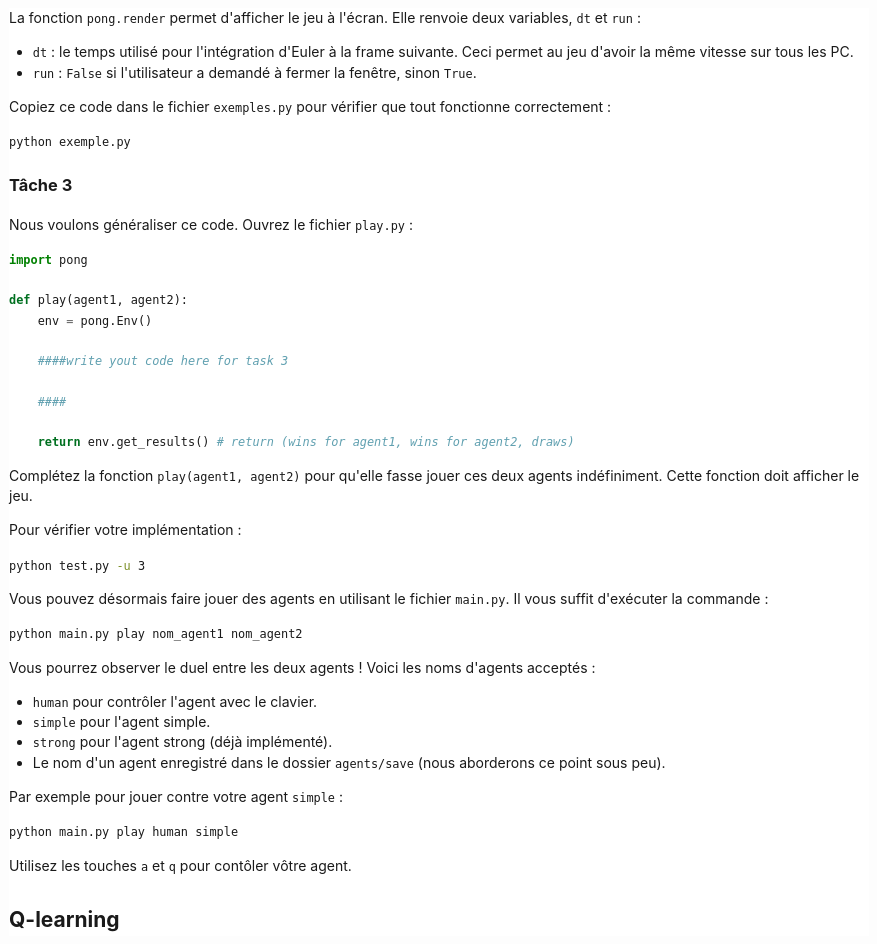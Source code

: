 La fonction `pong.render` permet d'afficher le jeu à l'écran. Elle renvoie deux variables, `dt` et `run` :
- `dt` : le temps utilisé pour l'intégration d'Euler à la frame suivante. Ceci permet au jeu d'avoir la même vitesse sur tous les PC.
- `run` : `False` si l'utilisateur a demandé à fermer la fenêtre, sinon `True`.

Copiez ce code dans le fichier `exemples.py` pour vérifier que tout fonctionne correctement :

```bash
python exemple.py
```

### Tâche 3

Nous voulons généraliser ce code. Ouvrez le fichier `play.py` : 
```python
import pong

def play(agent1, agent2):
    env = pong.Env()

    ####write yout code here for task 3
    
    ####

    return env.get_results() # return (wins for agent1, wins for agent2, draws)
```
Complétez la fonction `play(agent1, agent2)` pour qu'elle fasse jouer ces deux agents indéfiniment. Cette fonction doit afficher le jeu.

Pour vérifier votre implémentation :
```bash
python test.py -u 3
```

Vous pouvez désormais faire jouer des agents en utilisant le fichier `main.py`. Il vous suffit d'exécuter la commande :

```bash
python main.py play nom_agent1 nom_agent2
```

Vous pourrez observer le duel entre les deux agents !
Voici les noms d'agents acceptés :
- `human` pour contrôler l'agent avec le clavier.
- `simple` pour l'agent simple.
- `strong` pour l'agent strong (déjà implémenté).
- Le nom d'un agent enregistré dans le dossier `agents/save` (nous aborderons ce point sous peu).

Par exemple pour jouer contre votre agent `simple` :

```bash
python main.py play human simple
```

Utilisez les touches `a` et `q` pour contôler vôtre agent.

## Q-learning
